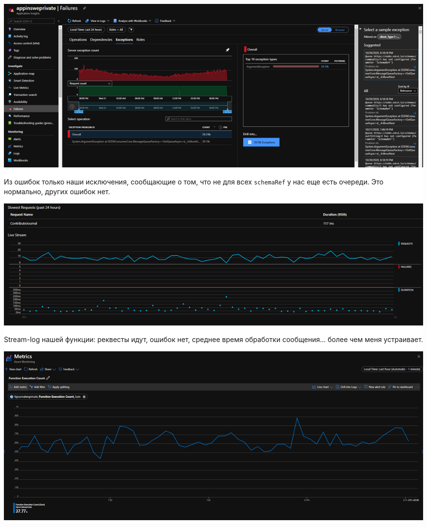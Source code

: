 <div style="text-align:center"><img src="pictures/wj_failures.PNG"></div>

Из ошибок только наши исключения, сообщающие о том, что не для всех `schemaRef` у нас еще есть очереди. Это нормально, других ошибок нет.

<div style="text-align:center"><img src="pictures/fa_activity1.PNG"></div>

Stream-log нашей функции: реквесты идут, ошибок нет, среднее время обработки сообщения... более чем меня устраивает.

<div style="text-align:center"><img src="pictures/fa_activity2.PNG"></div>
